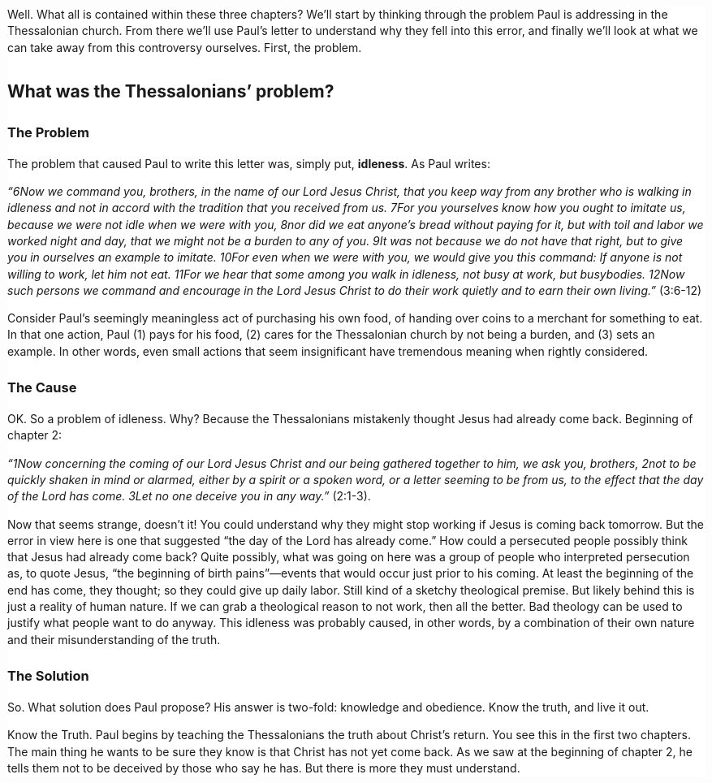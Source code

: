 Well.  What all is contained within these three chapters?  We’ll start by thinking through the problem Paul is addressing in the Thessalonian church.  From there we’ll use Paul’s letter to understand why they fell into this error, and finally we’ll look at what we can take away from this controversy ourselves.  First, the problem.

## What was the Thessalonians’ problem?

### The Problem

The problem that caused Paul to write this letter was, simply put, __idleness__.  As Paul writes:

_“6Now we command you, brothers, in the name of our Lord Jesus Christ, that you keep way from any brother who is walking in idleness and not in accord with the tradition that you received from us. 7For you yourselves know how you ought to imitate us, because we were not idle when we were with you, 8nor did we eat anyone’s bread without paying for it, but with toil and labor we worked night and day, that we might not be a burden to any of you. 9It was not because we do not have that right, but to give you in ourselves an example to imitate. 10For even when we were with you, we would give you this command: If anyone is not willing to work, let him not eat. 11For we hear that some among you walk in idleness, not busy at work, but busybodies. 12Now such persons we command and encourage in the Lord Jesus Christ to do their work quietly and to earn their own living.”_ (3:6-12)

Consider Paul’s seemingly meaningless act of purchasing his own food, of handing over coins to a merchant for something to eat. In that one action, Paul (1) pays for his food, (2) cares for the Thessalonian church by not being a burden, and (3) sets an example. In other words, even small actions that seem insignificant have tremendous meaning when rightly considered.

### The Cause

OK. So a problem of idleness.  Why?  Because the Thessalonians mistakenly thought Jesus had already come back.  Beginning of chapter 2: 

_“1Now concerning the coming of our Lord Jesus Christ and our being gathered together to him, we ask you, brothers, 2not to be quickly shaken in mind or alarmed, either by a spirit or a spoken word, or a letter seeming to be from us, to the effect that the day of the Lord has come. 3Let no one deceive you in any way.”_ (2:1-3).

Now that seems strange, doesn’t it!  You could understand why they might stop working if Jesus is coming back tomorrow.  But the error in view here is one that suggested “the day of the Lord has already come.”  How could a persecuted people possibly think that Jesus had already come back?  Quite possibly, what was going on here was a group of people who interpreted persecution as, to quote Jesus, “the beginning of birth pains”—events that would occur just prior to his coming.  At least the beginning of the end has come, they thought; so they could give up daily labor.  Still kind of a sketchy theological premise.  But likely behind this is just a reality of human nature.  If we can grab a theological reason to not work, then all the better. Bad theology can be used to justify what people want to do anyway. This idleness was probably caused, in other words, by a combination of their own nature and their misunderstanding of the truth.

### The Solution

So.  What solution does Paul propose? His answer is two-fold: knowledge and obedience. Know the truth, and live it out.

Know the Truth. Paul begins by teaching the Thessalonians the truth about Christ’s return. You see this in the first two chapters. The main thing he wants to be sure they know is that Christ has not yet come back. As we saw at the beginning of chapter 2, he tells them not to be deceived by those who say he has.  But there is more they must understand.
